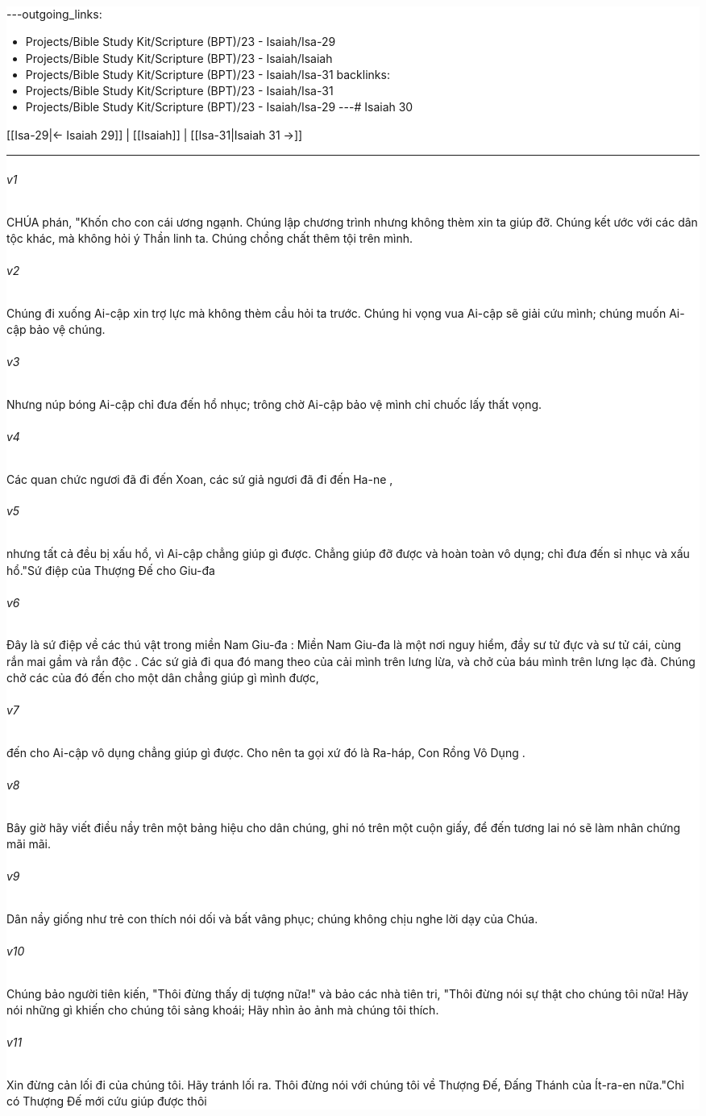 ---outgoing_links:
  - Projects/Bible Study Kit/Scripture (BPT)/23 - Isaiah/Isa-29
  - Projects/Bible Study Kit/Scripture (BPT)/23 - Isaiah/Isaiah
  - Projects/Bible Study Kit/Scripture (BPT)/23 - Isaiah/Isa-31
backlinks:
  - Projects/Bible Study Kit/Scripture (BPT)/23 - Isaiah/Isa-31
  - Projects/Bible Study Kit/Scripture (BPT)/23 - Isaiah/Isa-29
---# Isaiah 30

[[Isa-29|← Isaiah 29]] | [[Isaiah]] | [[Isa-31|Isaiah 31 →]]
***



###### v1 
CHÚA phán, "Khốn cho con cái ương ngạnh. Chúng lập chương trình nhưng không thèm xin ta giúp đỡ. Chúng kết ước với các dân tộc khác, mà không hỏi ý Thần linh ta. Chúng chồng chất thêm tội trên mình. 

###### v2 
Chúng đi xuống Ai-cập xin trợ lực mà không thèm cầu hỏi ta trước. Chúng hi vọng vua Ai-cập sẽ giải cứu mình; chúng muốn Ai-cập bảo vệ chúng. 

###### v3 
Nhưng núp bóng Ai-cập chỉ đưa đến hổ nhục; trông chờ Ai-cập bảo vệ mình chỉ chuốc lấy thất vọng. 

###### v4 
Các quan chức ngươi đã đi đến Xoan, các sứ giả ngươi đã đi đến Ha-ne , 

###### v5 
nhưng tất cả đều bị xấu hổ, vì Ai-cập chẳng giúp gì được. Chẳng giúp đỡ được và hoàn toàn vô dụng; chỉ đưa đến sỉ nhục và xấu hổ."Sứ điệp của Thượng Đế cho Giu-đa 

###### v6 
Đây là sứ điệp về các thú vật trong miền Nam Giu-đa : Miền Nam Giu-đa là một nơi nguy hiểm, đầy sư tử đực và sư tử cái, cùng rắn mai gầm và rắn độc . Các sứ giả đi qua đó mang theo của cải mình trên lưng lừa, và chở của báu mình trên lưng lạc đà. Chúng chở các của đó đến cho một dân chẳng giúp gì mình được, 

###### v7 
đến cho Ai-cập vô dụng chẳng giúp gì được. Cho nên ta gọi xứ đó là Ra-háp, Con Rồng Vô Dụng . 

###### v8 
Bây giờ hãy viết điều nầy trên một bảng hiệu cho dân chúng, ghi nó trên một cuộn giấy, để đến tương lai nó sẽ làm nhân chứng mãi mãi. 

###### v9 
Dân nầy giống như trẻ con thích nói dối và bất vâng phục; chúng không chịu nghe lời dạy của Chúa. 

###### v10 
Chúng bảo người tiên kiến, "Thôi đừng thấy dị tượng nữa!" và bảo các nhà tiên tri, "Thôi đừng nói sự thật cho chúng tôi nữa! Hãy nói những gì khiến cho chúng tôi sảng khoái; Hãy nhìn ảo ảnh mà chúng tôi thích. 

###### v11 
Xin đừng cản lối đi của chúng tôi. Hãy tránh lối ra. Thôi đừng nói với chúng tôi về Thượng Đế, Đấng Thánh của Ít-ra-en nữa."Chỉ có Thượng Đế mới cứu giúp được thôi 

